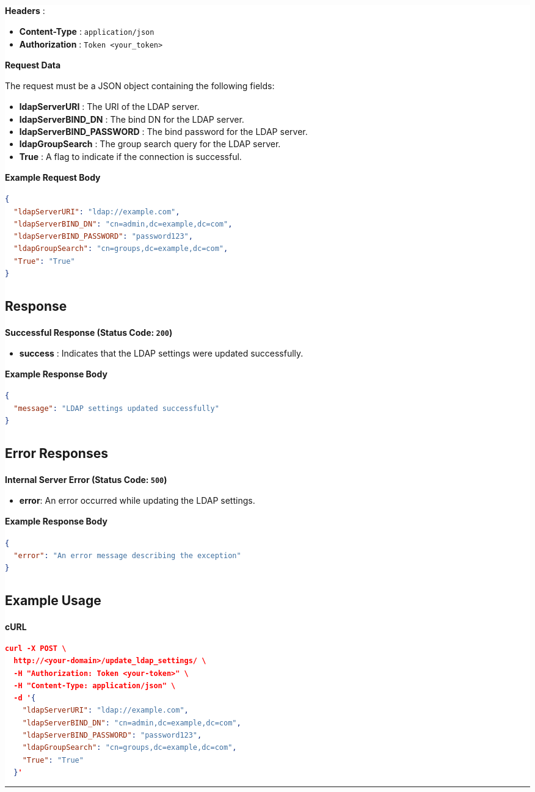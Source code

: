 **Headers** : 
- **Content-Type** : `application/json`
- **Authorization** : `Token <your_token>`

**Request Data**

The request must be a JSON object containing the following fields:
-	**ldapServerURI** : The URI of the LDAP server.
-	**ldapServerBIND_DN** : The bind DN for the LDAP server.
-	**ldapServerBIND_PASSWORD** : The bind password for the LDAP server.
-	**ldapGroupSearch** : The group search query for the LDAP server.
-	**True** : A flag to indicate if the connection is successful.

**Example Request Body**
```json
{
  "ldapServerURI": "ldap://example.com",
  "ldapServerBIND_DN": "cn=admin,dc=example,dc=com",
  "ldapServerBIND_PASSWORD": "password123",
  "ldapGroupSearch": "cn=groups,dc=example,dc=com",
  "True": "True"
}
```

## Response
**Successful Response (Status Code: `200`)**

- **success** : Indicates that the LDAP settings were updated successfully.

**Example Response Body**

```json
{
  "message": "LDAP settings updated successfully"
}
```

## Error Responses

**Internal Server Error (Status Code: `500`)**

- **error**: An error occurred while updating the LDAP settings.

**Example Response Body** 
```json
{
  "error": "An error message describing the exception"
}
```

## Example Usage

**cURL**

```json
curl -X POST \
  http://<your-domain>/update_ldap_settings/ \
  -H "Authorization: Token <your-token>" \
  -H "Content-Type: application/json" \
  -d '{
    "ldapServerURI": "ldap://example.com",
    "ldapServerBIND_DN": "cn=admin,dc=example,dc=com",
    "ldapServerBIND_PASSWORD": "password123",
    "ldapGroupSearch": "cn=groups,dc=example,dc=com",
    "True": "True"
  }'
```
<hr>